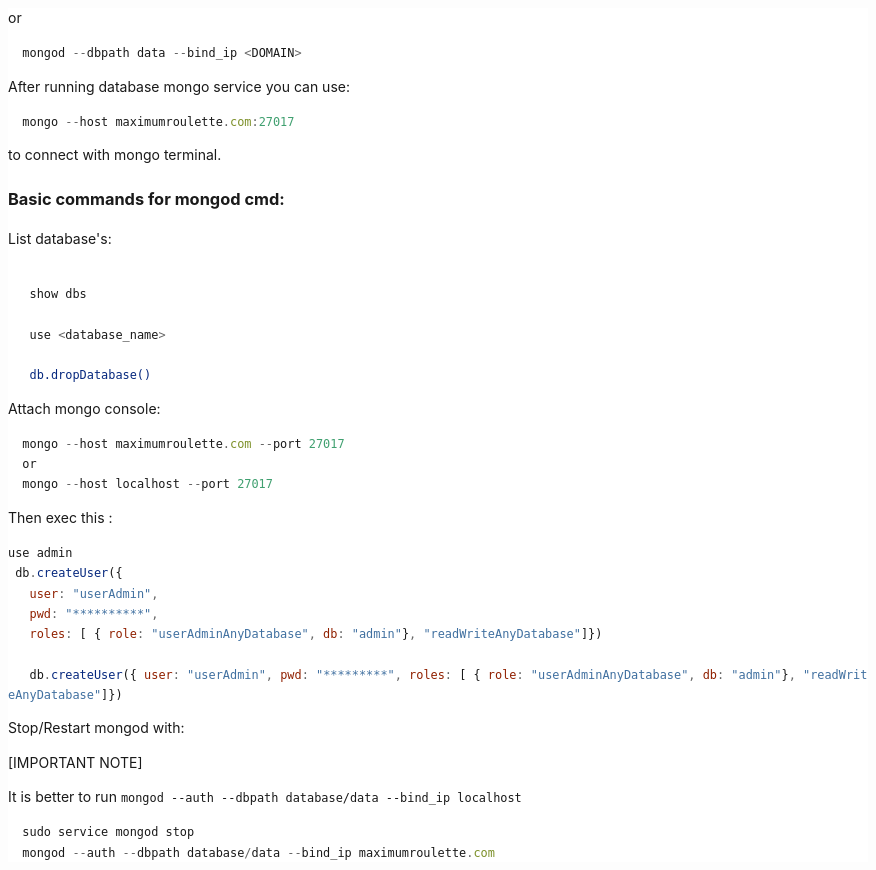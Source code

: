  or


```javascript
  mongod --dbpath data --bind_ip <DOMAIN>
```

 After running database mongo service you can use:

```javascript
  mongo --host maximumroulette.com:27017
```

 to connect with mongo terminal.

### Basic commands for mongod cmd:

 List database's:
```bash

   show dbs

   use <database_name>

   db.dropDatabase()

```

 Attach mongo console:

```javascript
  mongo --host maximumroulette.com --port 27017
  or
  mongo --host localhost --port 27017
```

 Then exec this :

```javascript
use admin
 db.createUser({
   user: "userAdmin",
   pwd: "**********",
   roles: [ { role: "userAdminAnyDatabase", db: "admin"}, "readWriteAnyDatabase"]})

   db.createUser({ user: "userAdmin", pwd: "*********", roles: [ { role: "userAdminAnyDatabase", db: "admin"}, "readWriteAnyDatabase"]})
```

Stop/Restart mongod with:

 [IMPORTANT NOTE]

 It is better to run `mongod --auth --dbpath database/data --bind_ip localhost`

```javascript
  sudo service mongod stop
  mongod --auth --dbpath database/data --bind_ip maximumroulette.com
```
